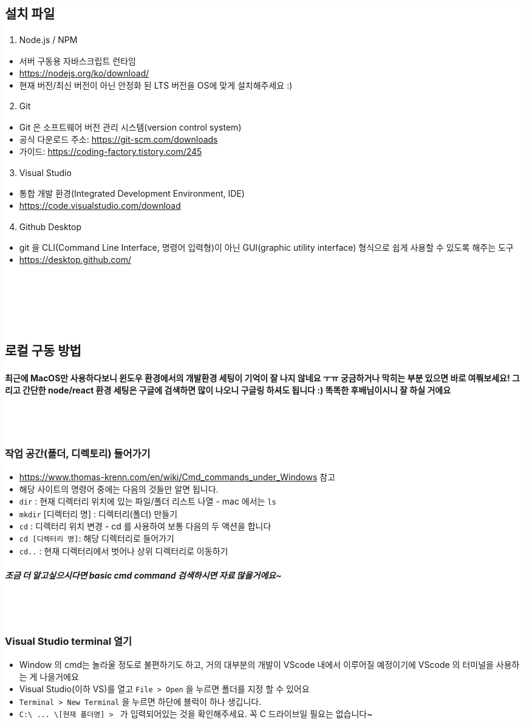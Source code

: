 

## 설치 파일
1. Node.js / NPM
- 서버 구동용 자바스크립트 런타임
- https://nodejs.org/ko/download/
- 현재 버전/최신 버전이 아닌 안정화 된 LTS 버전을 OS에 맞게 설치해주세요 :) 

2. Git
- Git 은 소프트웨어 버전 관리 시스템(version control system)
- 공식 다운로드 주소: https://git-scm.com/downloads
- 가이드: https://coding-factory.tistory.com/245

3. Visual Studio
- 통합 개발 환경(Integrated Development Environment, IDE)
- https://code.visualstudio.com/download

4. Github Desktop
- git 을 CLI(Command Line Interface, 명령어 입력형)이 아닌 GUI(graphic utility interface) 형식으로 쉽게 사용할 수 있도록 해주는 도구
- https://desktop.github.com/


<br/><br/><br/><br/>


## 로컬 구동 방법

#### 최근에 MacOS만 사용하다보니 윈도우 환경에서의 개발환경 세팅이 기억이 잘 나지 않네요 ㅜㅠ 궁금하거나 막히는 부분 있으면 바로 여쭤보세요! 그리고 간단한 node/react 환경 세팅은 구글에 검색하면 많이 나오니 구글링 하셔도 됩니다 :) 똑똑한 후배님이시니 잘 하실 거에요

<br/><br/>


### 작업 공간(폴더, 디렉토리) 들어가기
- https://www.thomas-krenn.com/en/wiki/Cmd_commands_under_Windows 참고
- 해당 사이트의 명령어 중에는 다음의 것들만 알면 됩니다.
- `dir` : 현재 디렉터리 위치에 있는 파일/폴더 리스트 나열 - mac 에서는 `ls`
- `mkdir` [디렉터리 명] : 디렉터리(폴더) 만들기
- `cd` : 디렉터리 위치 변경 - cd 를 사용하여 보통 다음의 두 액션을 합니다
- `cd [디렉터리 명]`: 해당 디렉터리로 들어가기
- `cd..` : 현재 디렉터리에서 벗어나 상위 디렉터리로 이동하기

##### 조금 더 알고싶으시다면 basic cmd command 검색하시면 자료 많을거에요~ 


<br/><br/>


### Visual Studio terminal 열기

- Window 의 cmd는 놀라울 정도로 불편하기도 하고, 거의 대부분의 개발이 VScode 내에서 이루어질 예정이기에 VScode 의 터미널을 사용하는 게 나을거에요
- Visual Studio(이하 VS)를 열고  `File > Open` 을 누르면 폴더를 지정 할 수 있어요
- `Terminal > New Terminal` 을 누르면 하단에 블럭이 하나 생깁니다.
- `C:\ ... \[현재 폴더명] > ` 가 입력되어있는 것을 확인해주세요. 꼭 C 드라이브일 필요는 없습니다~
